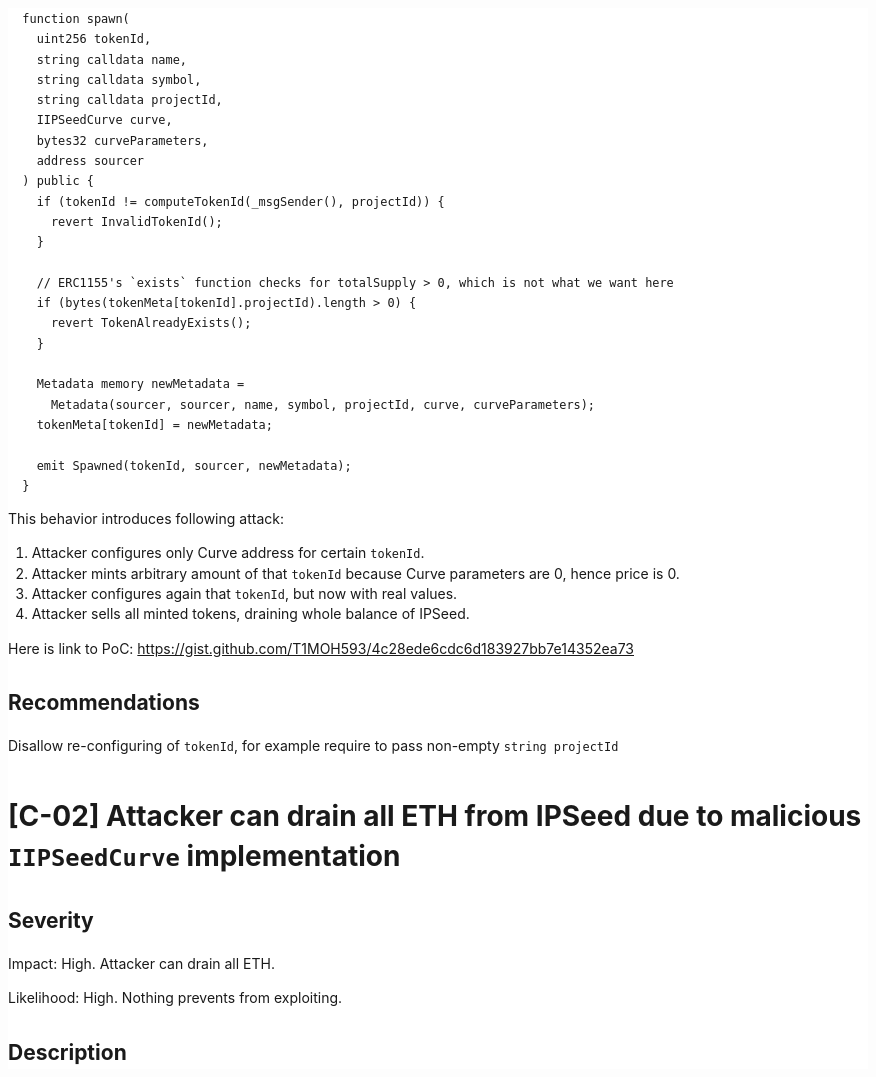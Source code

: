 ```solidity
  function spawn(
    uint256 tokenId,
    string calldata name,
    string calldata symbol,
    string calldata projectId,
    IIPSeedCurve curve,
    bytes32 curveParameters,
    address sourcer
  ) public {
    if (tokenId != computeTokenId(_msgSender(), projectId)) {
      revert InvalidTokenId();
    }

    // ERC1155's `exists` function checks for totalSupply > 0, which is not what we want here
    if (bytes(tokenMeta[tokenId].projectId).length > 0) {
      revert TokenAlreadyExists();
    }

    Metadata memory newMetadata =
      Metadata(sourcer, sourcer, name, symbol, projectId, curve, curveParameters);
    tokenMeta[tokenId] = newMetadata;

    emit Spawned(tokenId, sourcer, newMetadata);
  }
```

This behavior introduces following attack:

1. Attacker configures only Curve address for certain `tokenId`.
2. Attacker mints arbitrary amount of that `tokenId` because Curve parameters are 0, hence price is 0.
3. Attacker configures again that `tokenId`, but now with real values.
4. Attacker sells all minted tokens, draining whole balance of IPSeed.

Here is link to PoC: https://gist.github.com/T1MOH593/4c28ede6cdc6d183927bb7e14352ea73

## Recommendations

Disallow re-configuring of `tokenId`, for example require to pass non-empty `string projectId`

# [C-02] Attacker can drain all ETH from IPSeed due to malicious `IIPSeedCurve` implementation

## Severity

Impact: High. Attacker can drain all ETH.

Likelihood: High. Nothing prevents from exploiting.

## Description
